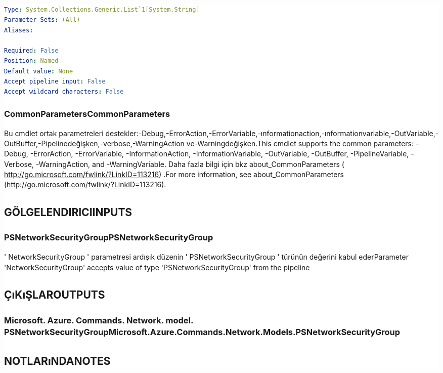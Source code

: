 ```yaml
Type: System.Collections.Generic.List`1[System.String]
Parameter Sets: (All)
Aliases: 

Required: False
Position: Named
Default value: None
Accept pipeline input: False
Accept wildcard characters: False
```

### <span data-ttu-id="d763b-182">CommonParameters</span><span class="sxs-lookup"><span data-stu-id="d763b-182">CommonParameters</span></span>
<span data-ttu-id="d763b-183">Bu cmdlet ortak parametreleri destekler:-Debug,-ErrorAction,-ErrorVariable,-ınformationaction,-ınformationvariable,-OutVariable,-OutBuffer,-Pipelinedeğişken,-verbose,-WarningAction ve-Warningdeğişken.</span><span class="sxs-lookup"><span data-stu-id="d763b-183">This cmdlet supports the common parameters: -Debug, -ErrorAction, -ErrorVariable, -InformationAction, -InformationVariable, -OutVariable, -OutBuffer, -PipelineVariable, -Verbose, -WarningAction, and -WarningVariable.</span></span> <span data-ttu-id="d763b-184">Daha fazla bilgi için bkz about_CommonParameters ( http://go.microsoft.com/fwlink/?LinkID=113216) .</span><span class="sxs-lookup"><span data-stu-id="d763b-184">For more information, see about_CommonParameters (http://go.microsoft.com/fwlink/?LinkID=113216).</span></span>

## <span data-ttu-id="d763b-185">GÖLGELENDIRICI</span><span class="sxs-lookup"><span data-stu-id="d763b-185">INPUTS</span></span>

### <span data-ttu-id="d763b-186">PSNetworkSecurityGroup</span><span class="sxs-lookup"><span data-stu-id="d763b-186">PSNetworkSecurityGroup</span></span>
<span data-ttu-id="d763b-187">' NetworkSecurityGroup ' parametresi ardışık düzenin ' PSNetworkSecurityGroup ' türünün değerini kabul eder</span><span class="sxs-lookup"><span data-stu-id="d763b-187">Parameter 'NetworkSecurityGroup' accepts value of type 'PSNetworkSecurityGroup' from the pipeline</span></span>

## <span data-ttu-id="d763b-188">ÇıKıŞLAR</span><span class="sxs-lookup"><span data-stu-id="d763b-188">OUTPUTS</span></span>

### <span data-ttu-id="d763b-189">Microsoft. Azure. Commands. Network. model. PSNetworkSecurityGroup</span><span class="sxs-lookup"><span data-stu-id="d763b-189">Microsoft.Azure.Commands.Network.Models.PSNetworkSecurityGroup</span></span>

## <span data-ttu-id="d763b-190">NOTLARıNDA</span><span class="sxs-lookup"><span data-stu-id="d763b-190">NOTES</span></span>

